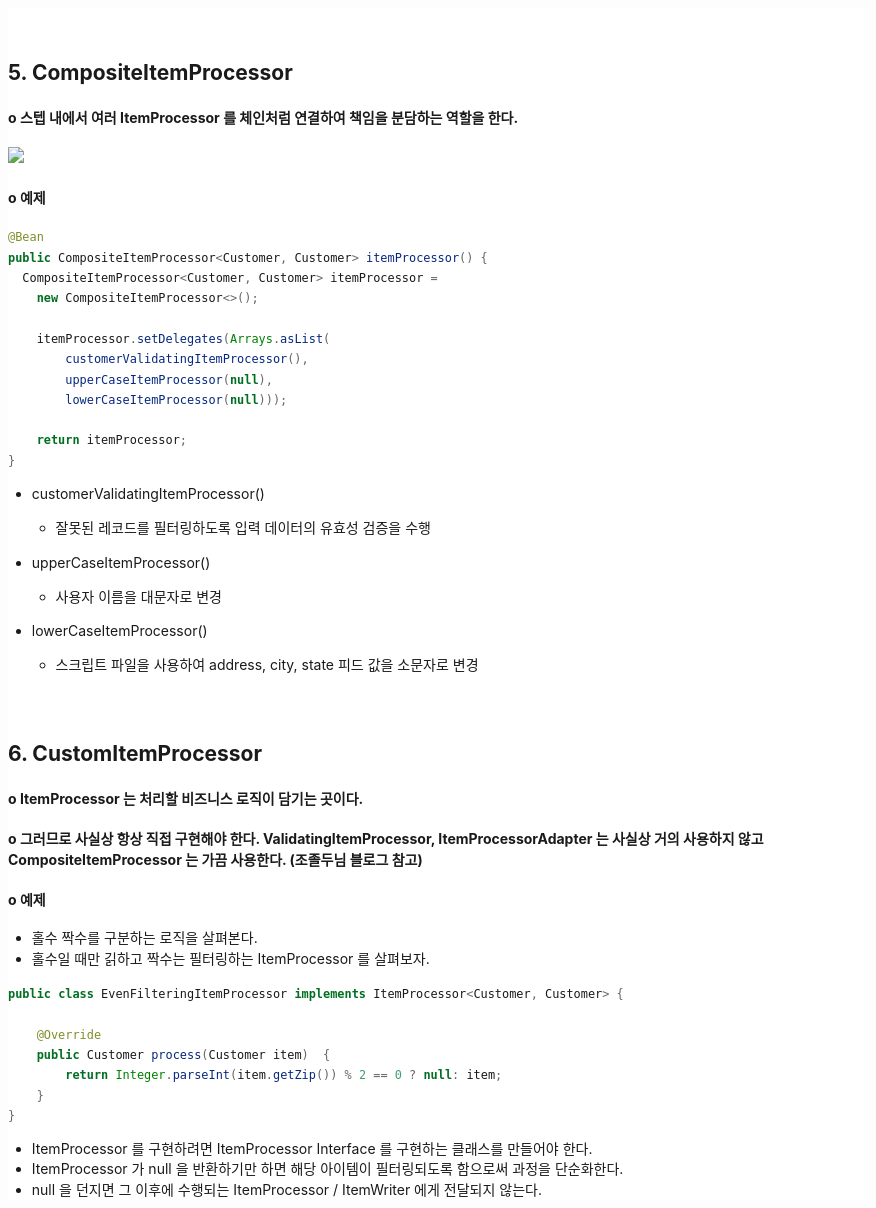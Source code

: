 <br>

## 5. CompositeItemProcessor
#### o 스텝 내에서 여러 ItemProcessor 를 체인처럼 연결하여 책임을 분담하는 역할을 한다.
<img width="800" src="https://user-images.githubusercontent.com/60383031/137770706-1734a957-75c1-45e3-985e-8741e71280be.png">

#### o 예제
```java
@Bean
public CompositeItemProcessor<Customer, Customer> itemProcessor() {
  CompositeItemProcessor<Customer, Customer> itemProcessor =
    new CompositeItemProcessor<>();

    itemProcessor.setDelegates(Arrays.asList(
        customerValidatingItemProcessor(),
        upperCaseItemProcessor(null),
        lowerCaseItemProcessor(null)));
    
    return itemProcessor;
}
```
- customerValidatingItemProcessor()
    - 잘못된 레코드를 필터링하도록 입력 데이터의 유효성 검증을 수행
    

- upperCaseItemProcessor()
    - 사용자 이름을 대문자로 변경

    
- lowerCaseItemProcessor()
    - 스크립트 파일을 사용하여 address, city, state 피드 값을 소문자로 변경


<br>

## 6. CustomItemProcessor
#### o ItemProcessor 는 처리할 비즈니스 로직이 담기는 곳이다.
#### o 그러므로 사실상 항상 직접 구현해야 한다. ValidatingItemProcessor, ItemProcessorAdapter 는 사실상 거의 사용하지 않고 CompositeItemProcessor 는 가끔 사용한다. (조졸두님 블로그 참고)
#### o 예제
- 홀수 짝수를 구분하는 로직을 살펴본다.
- 홀수일 때만 긹하고 짝수는 필터링하는 ItemProcessor 를 살펴보자.
```java
public class EvenFilteringItemProcessor implements ItemProcessor<Customer, Customer> {

	@Override
	public Customer process(Customer item)  {
		return Integer.parseInt(item.getZip()) % 2 == 0 ? null: item;
	}
}
```

- ItemProcessor 를 구현하려면 ItemProcessor Interface 를 구현하는 클래스를 만들어야 한다.
- ItemProcessor 가 null 을 반환하기만 하면 해당 아이템이 필터링되도록 함으로써 과정을 단순화한다.
- null 을 던지면 그 이후에 수행되는 ItemProcessor / ItemWriter 에게 전달되지 않는다. 